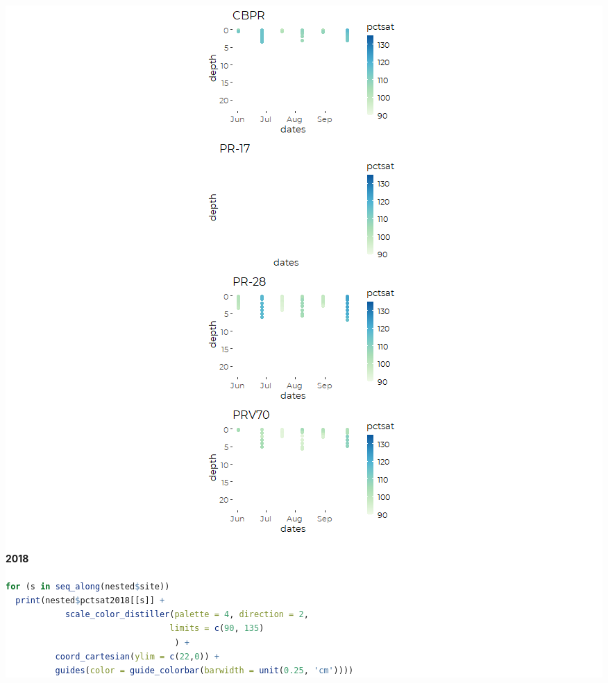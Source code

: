 <img src="DEP_Sonde_Analysis_files/figure-gfm/unnamed-chunk-26-6.png" style="display: block; margin: auto;" /><img src="DEP_Sonde_Analysis_files/figure-gfm/unnamed-chunk-26-7.png" style="display: block; margin: auto;" /><img src="DEP_Sonde_Analysis_files/figure-gfm/unnamed-chunk-26-8.png" style="display: block; margin: auto;" /><img src="DEP_Sonde_Analysis_files/figure-gfm/unnamed-chunk-26-9.png" style="display: block; margin: auto;" />

#### 2018

``` r
for (s in seq_along(nested$site))
  print(nested$pctsat2018[[s]] +
            scale_color_distiller(palette = 4, direction = 2, 
                                 limits = c(90, 135)
                                  ) +
          coord_cartesian(ylim = c(22,0)) +
          guides(color = guide_colorbar(barwidth = unit(0.25, 'cm'))))
```
